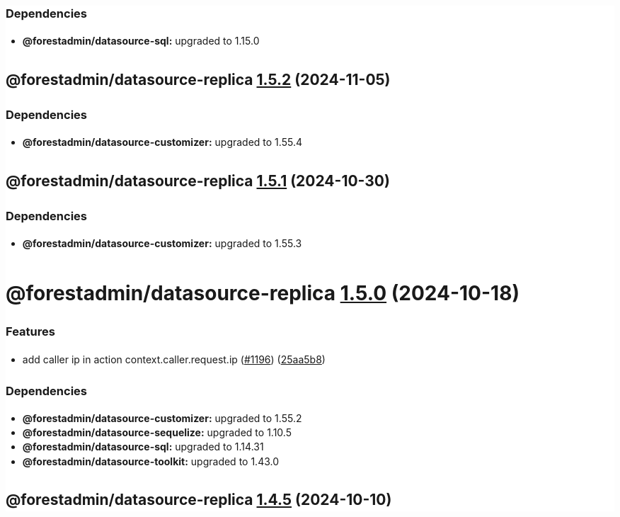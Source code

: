
### Dependencies

* **@forestadmin/datasource-sql:** upgraded to 1.15.0

## @forestadmin/datasource-replica [1.5.2](https://github.com/ForestAdmin/agent-nodejs/compare/@forestadmin/datasource-replica@1.5.1...@forestadmin/datasource-replica@1.5.2) (2024-11-05)





### Dependencies

* **@forestadmin/datasource-customizer:** upgraded to 1.55.4

## @forestadmin/datasource-replica [1.5.1](https://github.com/ForestAdmin/agent-nodejs/compare/@forestadmin/datasource-replica@1.5.0...@forestadmin/datasource-replica@1.5.1) (2024-10-30)





### Dependencies

* **@forestadmin/datasource-customizer:** upgraded to 1.55.3

# @forestadmin/datasource-replica [1.5.0](https://github.com/ForestAdmin/agent-nodejs/compare/@forestadmin/datasource-replica@1.4.5...@forestadmin/datasource-replica@1.5.0) (2024-10-18)


### Features

* add caller ip in action context.caller.request.ip ([#1196](https://github.com/ForestAdmin/agent-nodejs/issues/1196)) ([25aa5b8](https://github.com/ForestAdmin/agent-nodejs/commit/25aa5b859f856bab8302989500bddee8d2e3bbe9))





### Dependencies

* **@forestadmin/datasource-customizer:** upgraded to 1.55.2
* **@forestadmin/datasource-sequelize:** upgraded to 1.10.5
* **@forestadmin/datasource-sql:** upgraded to 1.14.31
* **@forestadmin/datasource-toolkit:** upgraded to 1.43.0

## @forestadmin/datasource-replica [1.4.5](https://github.com/ForestAdmin/agent-nodejs/compare/@forestadmin/datasource-replica@1.4.4...@forestadmin/datasource-replica@1.4.5) (2024-10-10)
